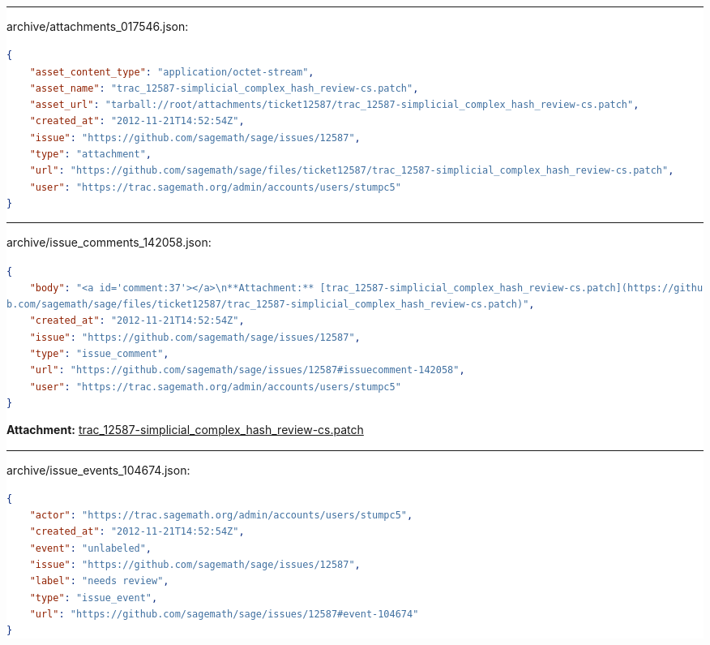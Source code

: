 

---

archive/attachments_017546.json:
```json
{
    "asset_content_type": "application/octet-stream",
    "asset_name": "trac_12587-simplicial_complex_hash_review-cs.patch",
    "asset_url": "tarball://root/attachments/ticket12587/trac_12587-simplicial_complex_hash_review-cs.patch",
    "created_at": "2012-11-21T14:52:54Z",
    "issue": "https://github.com/sagemath/sage/issues/12587",
    "type": "attachment",
    "url": "https://github.com/sagemath/sage/files/ticket12587/trac_12587-simplicial_complex_hash_review-cs.patch",
    "user": "https://trac.sagemath.org/admin/accounts/users/stumpc5"
}
```



---

archive/issue_comments_142058.json:
```json
{
    "body": "<a id='comment:37'></a>\n**Attachment:** [trac_12587-simplicial_complex_hash_review-cs.patch](https://github.com/sagemath/sage/files/ticket12587/trac_12587-simplicial_complex_hash_review-cs.patch)",
    "created_at": "2012-11-21T14:52:54Z",
    "issue": "https://github.com/sagemath/sage/issues/12587",
    "type": "issue_comment",
    "url": "https://github.com/sagemath/sage/issues/12587#issuecomment-142058",
    "user": "https://trac.sagemath.org/admin/accounts/users/stumpc5"
}
```

<a id='comment:37'></a>
**Attachment:** [trac_12587-simplicial_complex_hash_review-cs.patch](https://github.com/sagemath/sage/files/ticket12587/trac_12587-simplicial_complex_hash_review-cs.patch)



---

archive/issue_events_104674.json:
```json
{
    "actor": "https://trac.sagemath.org/admin/accounts/users/stumpc5",
    "created_at": "2012-11-21T14:52:54Z",
    "event": "unlabeled",
    "issue": "https://github.com/sagemath/sage/issues/12587",
    "label": "needs review",
    "type": "issue_event",
    "url": "https://github.com/sagemath/sage/issues/12587#event-104674"
}
```

